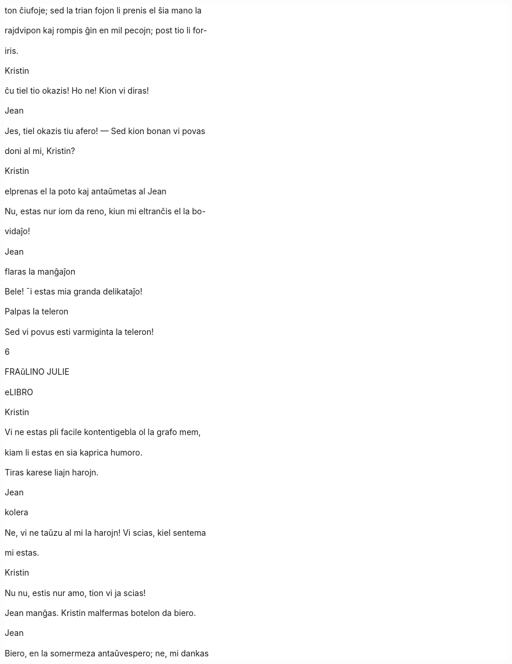 ton ĉiufoje; sed la trian fojon li prenis el ŝia mano la

rajdvipon kaj rompis ĝin en mil pecojn; post tio li for-

iris. 

Kristin

ĉu tiel tio okazis\! Ho ne\! Kion vi diras\! 

Jean

Jes, tiel okazis tiu afero\! — Sed kion bonan vi povas

doni al mi, Kristin? 

Kristin

elprenas el la poto kaj antaŭmetas al Jean

Nu, estas nur iom da reno, kiun mi eltranĉis el la bo-

vidaĵo\! 

Jean

flaras la manĝaĵon

Bele\! ¯i estas mia granda delikataĵo\! 

Palpas la teleron

Sed vi povus esti varmiginta la teleron\! 

6

FRAŭLINO JULIE

eLIBRO

Kristin

Vi ne estas pli facile kontentigebla ol la grafo mem, 

kiam li estas en sia kaprica humoro. 

Tiras karese liajn harojn. 

Jean

kolera

Ne, vi ne taŭzu al mi la harojn\! Vi scias, kiel sentema

mi estas. 

Kristin

Nu nu, estis nur amo, tion vi ja scias\! 

Jean manĝas. Kristin malfermas botelon da biero. 

Jean

Biero, en la somermeza antaŭvespero; ne, mi dankas
